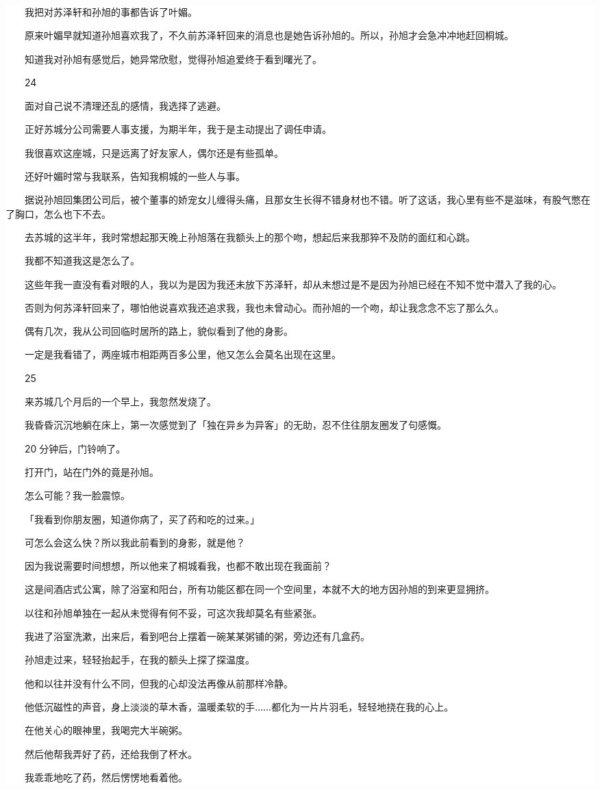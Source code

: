 &emsp;&emsp;我把对苏泽轩和孙旭的事都告诉了叶媚。  
  
&emsp;&emsp;原来叶媚早就知道孙旭喜欢我了，不久前苏泽轩回来的消息也是她告诉孙旭的。所以，孙旭才会急冲冲地赶回桐城。  
  
&emsp;&emsp;知道我对孙旭有感觉后，她异常欣慰，觉得孙旭追爱终于看到曙光了。  
  
&emsp;&emsp;24  
  
&emsp;&emsp;面对自己说不清理还乱的感情，我选择了逃避。  
  
&emsp;&emsp;正好苏城分公司需要人事支援，为期半年，我于是主动提出了调任申请。  
  
&emsp;&emsp;我很喜欢这座城，只是远离了好友家人，偶尔还是有些孤单。  
  
&emsp;&emsp;还好叶媚时常与我联系，告知我桐城的一些人与事。  
  
&emsp;&emsp;据说孙旭回集团公司后，被个董事的娇宠女儿缠得头痛，且那女生长得不错身材也不错。听了这话，我心里有些不是滋味，有股气憋在了胸口，怎么也下不去。  
  
&emsp;&emsp;去苏城的这半年，我时常想起那天晚上孙旭落在我额头上的那个吻，想起后来我那猝不及防的面红和心跳。  
  
&emsp;&emsp;我都不知道我这是怎么了。  
  
&emsp;&emsp;这些年我一直没有看对眼的人，我以为是因为我还未放下苏泽轩，却从未想过是不是因为孙旭已经在不知不觉中潜入了我的心。  
  
&emsp;&emsp;否则为何苏泽轩回来了，哪怕他说喜欢我还追求我，我也未曾动心。而孙旭的一个吻，却让我念念不忘了那么久。  
  
&emsp;&emsp;偶有几次，我从公司回临时居所的路上，貌似看到了他的身影。  
  
&emsp;&emsp;一定是我看错了，两座城市相距两百多公里，他又怎么会莫名出现在这里。  
  
&emsp;&emsp;25  
  
&emsp;&emsp;来苏城几个月后的一个早上，我忽然发烧了。  
  
&emsp;&emsp;我昏昏沉沉地躺在床上，第一次感觉到了「独在异乡为异客」的无助，忍不住往朋友圈发了句感慨。  
  
&emsp;&emsp;20 分钟后，门铃响了。  
  
&emsp;&emsp;打开门，站在门外的竟是孙旭。  
  
&emsp;&emsp;怎么可能？我一脸震惊。  
  
&emsp;&emsp;「我看到你朋友圈，知道你病了，买了药和吃的过来。」  
  
&emsp;&emsp;可怎么会这么快？所以我此前看到的身影，就是他？  
  
&emsp;&emsp;因为我说需要时间想想，所以他来了桐城看我，也都不敢出现在我面前？  
  
&emsp;&emsp;这是间酒店式公寓，除了浴室和阳台，所有功能区都在同一个空间里，本就不大的地方因孙旭的到来更显拥挤。  
  
&emsp;&emsp;以往和孙旭单独在一起从未觉得有何不妥，可这次我却莫名有些紧张。  
  
&emsp;&emsp;我进了浴室洗漱，出来后，看到吧台上摆着一碗某某粥铺的粥，旁边还有几盒药。  
  
&emsp;&emsp;孙旭走过来，轻轻抬起手，在我的额头上探了探温度。  
  
&emsp;&emsp;他和以往并没有什么不同，但我的心却没法再像从前那样冷静。  
  
&emsp;&emsp;他低沉磁性的声音，身上淡淡的草木香，温暖柔软的手……都化为一片片羽毛，轻轻地挠在我的心上。  
  
&emsp;&emsp;在他关心的眼神里，我喝完大半碗粥。  
  
&emsp;&emsp;然后他帮我弄好了药，还给我倒了杯水。  
  
&emsp;&emsp;我乖乖地吃了药，然后愣愣地看着他。  
  